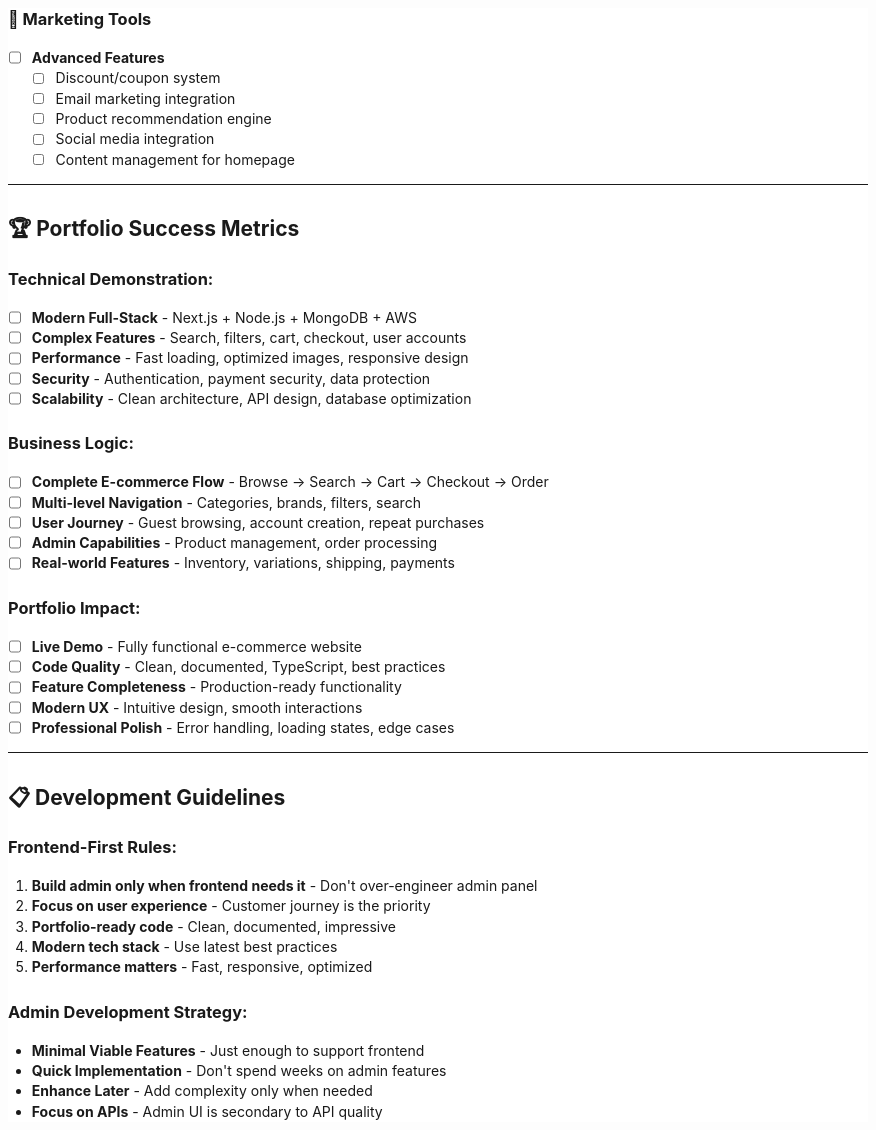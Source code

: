 ### **🚀 Marketing Tools**
- [ ] **Advanced Features**
  - [ ] Discount/coupon system
  - [ ] Email marketing integration
  - [ ] Product recommendation engine
  - [ ] Social media integration
  - [ ] Content management for homepage

---

## 🏆 **Portfolio Success Metrics**

### **Technical Demonstration:**
- [ ] **Modern Full-Stack** - Next.js + Node.js + MongoDB + AWS
- [ ] **Complex Features** - Search, filters, cart, checkout, user accounts
- [ ] **Performance** - Fast loading, optimized images, responsive design
- [ ] **Security** - Authentication, payment security, data protection
- [ ] **Scalability** - Clean architecture, API design, database optimization

### **Business Logic:**
- [ ] **Complete E-commerce Flow** - Browse → Search → Cart → Checkout → Order
- [ ] **Multi-level Navigation** - Categories, brands, filters, search
- [ ] **User Journey** - Guest browsing, account creation, repeat purchases
- [ ] **Admin Capabilities** - Product management, order processing
- [ ] **Real-world Features** - Inventory, variations, shipping, payments

### **Portfolio Impact:**
- [ ] **Live Demo** - Fully functional e-commerce website
- [ ] **Code Quality** - Clean, documented, TypeScript, best practices
- [ ] **Feature Completeness** - Production-ready functionality
- [ ] **Modern UX** - Intuitive design, smooth interactions
- [ ] **Professional Polish** - Error handling, loading states, edge cases

---

## 📋 **Development Guidelines**

### **Frontend-First Rules:**
1. **Build admin only when frontend needs it** - Don't over-engineer admin panel
2. **Focus on user experience** - Customer journey is the priority
3. **Portfolio-ready code** - Clean, documented, impressive
4. **Modern tech stack** - Use latest best practices
5. **Performance matters** - Fast, responsive, optimized

### **Admin Development Strategy:**
- **Minimal Viable Features** - Just enough to support frontend
- **Quick Implementation** - Don't spend weeks on admin features
- **Enhance Later** - Add complexity only when needed
- **Focus on APIs** - Admin UI is secondary to API quality
